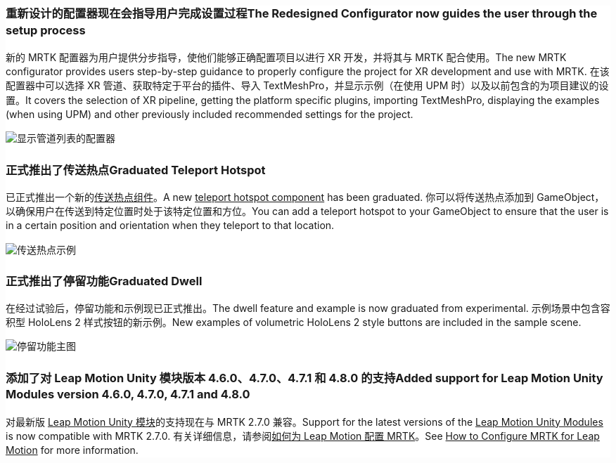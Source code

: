 ### <a name="the-redesigned-configurator-now-guides-the-user-through-the-setup-process"></a><span data-ttu-id="a88a6-153">重新设计的配置器现在会指导用户完成设置过程</span><span class="sxs-lookup"><span data-stu-id="a88a6-153">The Redesigned Configurator now guides the user through the setup process</span></span>

<span data-ttu-id="a88a6-154">新的 MRTK 配置器为用户提供分步指导，使他们能够正确配置项目以进行 XR 开发，并将其与 MRTK 配合使用。</span><span class="sxs-lookup"><span data-stu-id="a88a6-154">The new MRTK configurator provides users step-by-step guidance to properly configure the project for XR development and use with MRTK.</span></span> <span data-ttu-id="a88a6-155">在该配置器中可以选择 XR 管道、获取特定于平台的插件、导入 TextMeshPro，并显示示例（在使用 UPM 时）以及以前包含的为项目建议的设置。</span><span class="sxs-lookup"><span data-stu-id="a88a6-155">It covers the selection of XR pipeline, getting the platform specific plugins, importing TextMeshPro, displaying the examples (when using UPM) and other previously included recommended settings for the project.</span></span>

![显示管道列表的配置器](images/Configurator.png)

### <a name="graduated-teleport-hotspot"></a><span data-ttu-id="a88a6-157">正式推出了传送热点</span><span class="sxs-lookup"><span data-stu-id="a88a6-157">Graduated Teleport Hotspot</span></span>

<span data-ttu-id="a88a6-158">已正式推出一个新的[传送热点组件](../features/teleport-system/teleport-hotspot.md)。</span><span class="sxs-lookup"><span data-stu-id="a88a6-158">A new [teleport hotspot component](../features/teleport-system/teleport-hotspot.md) has been graduated.</span></span> <span data-ttu-id="a88a6-159">你可以将传送热点添加到 GameObject，以确保用户在传送到特定位置时处于该特定位置和方位。</span><span class="sxs-lookup"><span data-stu-id="a88a6-159">You can add a teleport hotspot to your GameObject to ensure that the user is in a certain position and orientation when they teleport to that location.</span></span>

![传送热点示例](images/TeleportHotspot.gif)

### <a name="graduated-dwell"></a><span data-ttu-id="a88a6-161">正式推出了停留功能</span><span class="sxs-lookup"><span data-stu-id="a88a6-161">Graduated Dwell</span></span>

<span data-ttu-id="a88a6-162">在经过试验后，停留功能和示例现已正式推出。</span><span class="sxs-lookup"><span data-stu-id="a88a6-162">The dwell feature and example is now graduated from experimental.</span></span> <span data-ttu-id="a88a6-163">示例场景中包含容积型 HoloLens 2 样式按钮的新示例。</span><span class="sxs-lookup"><span data-stu-id="a88a6-163">New examples of volumetric HoloLens 2 style buttons are included in the sample scene.</span></span>

![停留功能主图](../features/images/dwell/MRTK_UX_Dwell.png)

### <a name="added-support-for-leap-motion-unity-modules-version-460-470-471-and-480"></a><span data-ttu-id="a88a6-165">添加了对 Leap Motion Unity 模块版本 4.6.0、4.7.0、4.7.1 和 4.8.0 的支持</span><span class="sxs-lookup"><span data-stu-id="a88a6-165">Added support for Leap Motion Unity Modules version 4.6.0, 4.7.0, 4.7.1 and 4.8.0</span></span>

<span data-ttu-id="a88a6-166">对最新版 [Leap Motion Unity 模块](https://developer.leapmotion.com/unity)的支持现在与 MRTK 2.7.0 兼容。</span><span class="sxs-lookup"><span data-stu-id="a88a6-166">Support for the latest versions of the [Leap Motion Unity Modules](https://developer.leapmotion.com/unity) is now compatible with MRTK 2.7.0.</span></span> <span data-ttu-id="a88a6-167">有关详细信息，请参阅[如何为 Leap Motion 配置 MRTK](../supported-devices/leap-motion-mrtk.md)。</span><span class="sxs-lookup"><span data-stu-id="a88a6-167">See [How to Configure MRTK for Leap Motion](../supported-devices/leap-motion-mrtk.md) for more information.</span></span>
